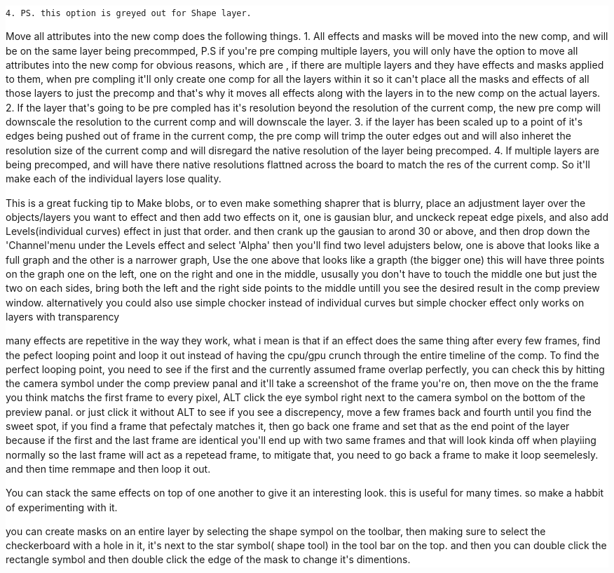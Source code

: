 	4. PS. this option is greyed out for Shape layer.
	

Move all attributes into the new comp does the following things. 
	1. All effects and masks will be moved into the new comp, and will be on the same layer being precommped, P.S if you're pre comping multiple layers, you will only have the option to move all attributes into the new comp for obvious reasons, which are , if there are multiple layers and they have effects and masks applied to them, when pre compling it'll only create one comp for all the layers within it so it can't place all the masks and effects of all those layers to just the precomp and that's why it moves all effects along with the layers in to the new comp on the actual layers. 
	2. If the layer that's going to be pre compled has it's resolution beyond the resolution of the current comp, the new pre comp will downscale the resolution to the current comp and will downscale the layer. 
	3. if the layer has been scaled up to a point of it's edges being pushed out of frame in the current comp, the pre comp will trimp the outer edges out and will also inheret the resolution size of the current comp and will disregard the native resolution of the layer being precomped. 
	4. If multiple layers are being precomped, and will have there native resolutions flattned across the board to match the res of the current comp. So it'll make each of the individual layers lose quality.


This is a great fucking tip to Make blobs, or to even make something shaprer that is blurry, place an adjustment layer over the objects/layers you want to effect and then add two effects on it, one is gausian blur, and unckeck repeat edge pixels, and also add Levels(individual curves) effect in just that order. and then crank up the gausian to arond 30 or above, and then drop down the 'Channel'menu under the Levels effect and select 'Alpha' then you'll find two level adujsters below, one is above that looks like a full graph and the other is a narrower graph, Use the one above that looks like a grapth (the bigger one) this will have three points on the graph one on the left, one on the right and one in the middle, ususally you don't have to touch the middle one but just the two on each sides, bring both the left and the right side points to the middle untill you see the desired result in the comp preview window.  alternatively you could also use simple chocker instead of individual curves but simple chocker effect only works on layers with transparency 

many effects are repetitive in the way they work, what i mean is that if an effect does the same thing after every few frames, find the pefect looping point and loop it out instead of having the cpu/gpu crunch through the entire timeline of the comp. To find the perfect looping point, you need to see if the first and the currently assumed frame overlap perfectly, you can check this by hitting the camera symbol under the comp preview panal and it'll take a screenshot of the frame you're on, then move on the the frame you think matchs the first frame to every pixel, ALT click the eye symbol right next to the camera symbol on the bottom of the preview panal. or just click it without ALT to see if you see a discrepency, move a few frames back and fourth until  you find the sweet spot, if you find a frame that pefectaly matches it, then go back one frame and set that as the end point of the layer because if the first and the last frame are identical you'll end up with two same frames and that will look kinda off when playiing normally so the last frame will act as a repetead frame, to mitigate that, you need to go back a frame to make it loop seemelesly. and then time remmape and then loop it out. 

You can stack the same effects on top of one another to give it an interesting look. this is useful for many times. so make a habbit of experimenting with it.

you can create masks on an entire layer by selecting the shape sympol on the toolbar, then making sure to select the checkerboard with a hole in it,  it's next to the star symbol( shape tool) in the tool bar on the top. and then you can double click the rectangle symbol and then double click the edge of the mask to change it's dimentions. 
